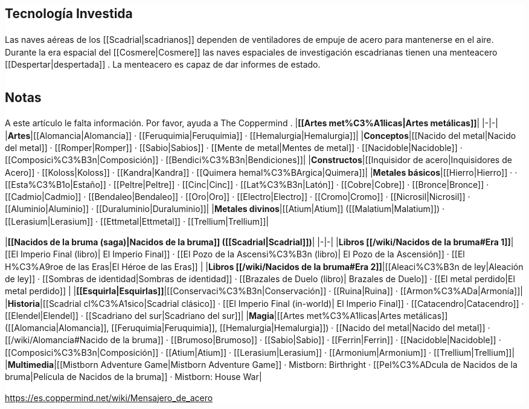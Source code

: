 ## Tecnología Investida
Las naves aéreas de los [[Scadrial\|scadrianos]] dependen de ventiladores de empuje de acero para mantenerse en el aire.
Durante la era espacial del [[Cosmere\|Cosmere]] las naves espaciales de investigación escadrianas tienen una menteacero [[Despertar\|despertada]] . La menteacero es capaz de dar informes de estado.

## Notas

A este artículo le falta información. Por favor, ayuda a The Coppermind .
|**[[Artes met%C3%A1licas\|Artes metálicas]]**|
|-|-|
|**Artes**|[[Alomancia\|Alomancia]] · [[Feruquimia\|Feruquimia]] · [[Hemalurgia\|Hemalurgia]]|
|**Conceptos**|[[Nacido del metal\|Nacido del metal]] · [[Romper\|Romper]] · [[Sabio\|Sabios]] · [[Mente de metal\|Mentes de metal]] · [[Nacidoble\|Nacidoble]] · [[Composici%C3%B3n\|Composición]] · [[Bendici%C3%B3n\|Bendiciones]]|
|**Constructos**|[[Inquisidor de acero\|Inquisidores de Acero]] · [[Koloss\|Koloss]] · [[Kandra\|Kandra]] · [[Quimera hemal%C3%BArgica\|Quimera]]|
|**Metales básicos**|[[Hierro\|Hierro]] ·  · [[Esta%C3%B1o\|Estaño]] · [[Peltre\|Peltre]] · [[Cinc\|Cinc]] · [[Lat%C3%B3n\|Latón]] · [[Cobre\|Cobre]] · [[Bronce\|Bronce]] · [[Cadmio\|Cadmio]] · [[Bendaleo\|Bendaleo]] · [[Oro\|Oro]] · [[Electro\|Electro]] · [[Cromo\|Cromo]] · [[Nicrosil\|Nicrosil]] · [[Aluminio\|Aluminio]] · [[Duraluminio\|Duraluminio]]|
|**Metales divinos**|[[Atium\|Atium]] ([[Malatium\|Malatium]]) · [[Lerasium\|Lerasium]] · [[Ettmetal\|Ettmetal]] · [[Trellium\|Trellium]]|

|**[[Nacidos de la bruma (saga)\|Nacidos de la bruma]] ([[Scadrial\|Scadrial]])**|
|-|-|
|**Libros [[/wiki/Nacidos de la bruma#Era 1]]**|[[El Imperio Final (libro)\| El Imperio Final]] · [[El Pozo de la Ascensi%C3%B3n (libro)\| El Pozo de la Ascensión]] · [[El H%C3%A9roe de las Eras\|El Héroe de las Eras]] |
|**Libros [[/wiki/Nacidos de la bruma#Era 2]]**|[[Aleaci%C3%B3n de ley\|Aleación de ley]] · [[Sombras de identidad\|Sombras de identidad]] · [[Brazales de Duelo (libro)\| Brazales de Duelo]] · [[El metal perdido\|El metal perdido]]  |
|**[[Esquirla\|Esquirlas]]**|[[Conservaci%C3%B3n\|Conservación]] · [[Ruina\|Ruina]] · [[Armon%C3%ADa\|Armonía]]|
|**Historia**|[[Scadrial cl%C3%A1sico\|Scadrial clásico]] · [[El Imperio Final (in-world)\| El Imperio Final]] · [[Catacendro\|Catacendro]] · [[Elendel\|Elendel]] · [[Scadriano del sur\|Scadriano del sur]]|
|**Magia**|[[Artes met%C3%A1licas\|Artes metálicas]] ([[Alomancia\|Alomancia]], [[Feruquimia\|Feruquimia]], [[Hemalurgia\|Hemalurgia]]) · [[Nacido del metal\|Nacido del metal]] · [[/wiki/Alomancia#Nacido de la bruma]] · [[Brumoso\|Brumoso]] · [[Sabio\|Sabio]] · [[Ferrin\|Ferrin]] · [[Nacidoble\|Nacidoble]] · [[Composici%C3%B3n\|Composición]] · [[Atium\|Atium]] · [[Lerasium\|Lerasium]] · [[Armonium\|Armonium]] · [[Trellium\|Trellium]]|
|**Multimedia**|[[Mistborn Adventure Game\|Mistborn Adventure Game‎‎]] · Mistborn: Birthright · [[Pel%C3%ADcula de Nacidos de la bruma\|Película de Nacidos de la bruma]] · Mistborn: House War|



https://es.coppermind.net/wiki/Mensajero_de_acero